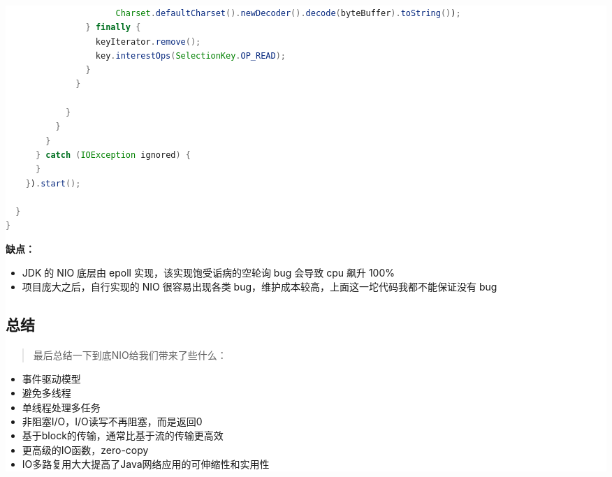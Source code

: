 ```java
                      Charset.defaultCharset().newDecoder().decode(byteBuffer).toString());
                } finally {
                  keyIterator.remove();
                  key.interestOps(SelectionKey.OP_READ);
                }
              }

            }
          }
        }
      } catch (IOException ignored) {
      }
    }).start();

  }
}
```

**缺点：**

- JDK 的 NIO 底层由 epoll 实现，该实现饱受诟病的空轮询 bug 会导致 cpu 飙升 100%
- 项目庞大之后，自行实现的 NIO 很容易出现各类 bug，维护成本较高，上面这一坨代码我都不能保证没有 bug

## 总结

> 最后总结一下到底NIO给我们带来了些什么：

- 事件驱动模型
- 避免多线程
- 单线程处理多任务
- 非阻塞I/O，I/O读写不再阻塞，而是返回0
- 基于block的传输，通常比基于流的传输更高效
- 更高级的IO函数，zero-copy
- IO多路复用大大提高了Java网络应用的可伸缩性和实用性

